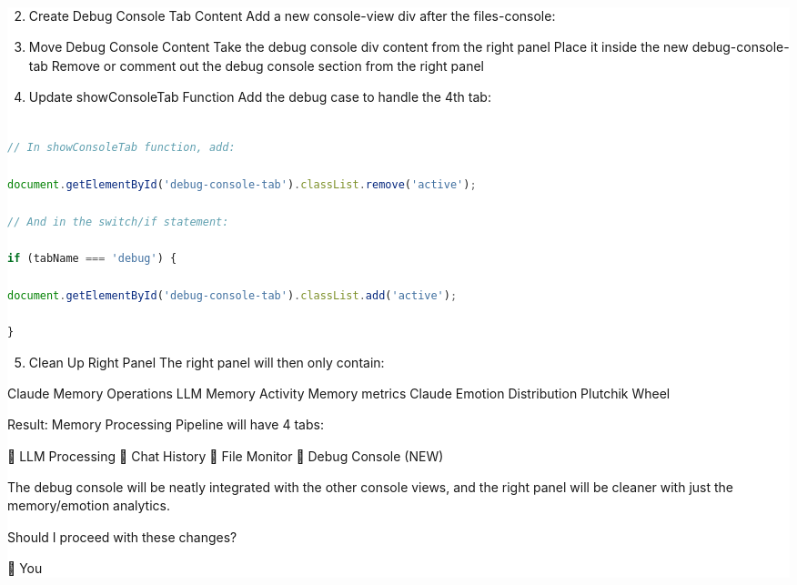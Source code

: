
2. Create Debug Console Tab Content
Add a new console-view div after the files-console:

```html


```


3. Move Debug Console Content
Take the debug console div content from the right panel
Place it inside the new debug-console-tab
Remove or comment out the debug console section from the right panel

4. Update showConsoleTab Function
Add the debug case to handle the 4th tab:

```javascript

// In showConsoleTab function, add:

document.getElementById('debug-console-tab').classList.remove('active');

// And in the switch/if statement:

if (tabName === 'debug') {

document.getElementById('debug-console-tab').classList.add('active');

}

```


5. Clean Up Right Panel
The right panel will then only contain:

Claude Memory Operations
LLM Memory Activity
Memory metrics
Claude Emotion Distribution
Plutchik Wheel

Result:
Memory Processing Pipeline will have 4 tabs:

🧠 LLM Processing
💬 Chat History
📁 File Monitor
🐛 Debug Console (NEW)

The debug console will be neatly integrated with the other console views, and the right panel will be cleaner with just the memory/emotion analytics.


Should I proceed with these changes?

👤
You
